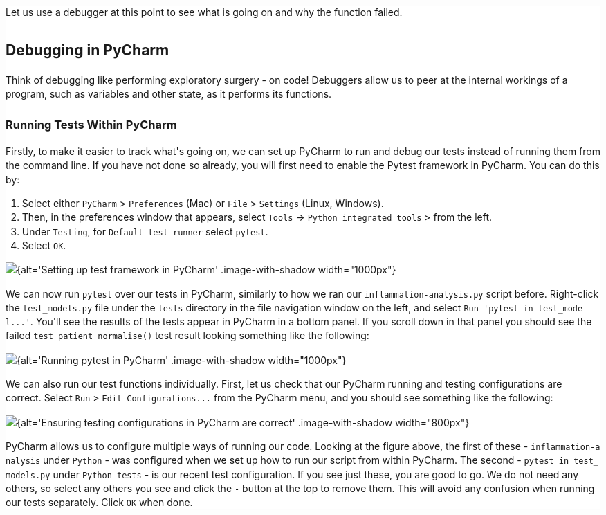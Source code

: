 Let us use a debugger at this point to see what is going on and why the function failed.

## Debugging in PyCharm

Think of debugging like performing exploratory surgery - on code!
Debuggers allow us to peer at the internal workings of a program,
such as variables and other state,
as it performs its functions.

### Running Tests Within PyCharm

Firstly, to make it easier to track what's going on,
we can set up PyCharm to run and debug our tests
instead of running them from the command line.
If you have not done so already,
you will first need to enable the Pytest framework in PyCharm.
You can do this by:

1. Select either `PyCharm` > `Preferences` (Mac) or `File` > `Settings` (Linux, Windows).
2. Then, in the preferences window that appears,
  select `Tools` -> `Python integrated tools` > from the left.
3. Under `Testing`, for `Default test runner` select `pytest`.
4. Select `OK`.

![](fig/pycharm-test-framework.png){alt='Setting up test framework in PyCharm' .image-with-shadow width="1000px"}

We can now run `pytest` over our tests in PyCharm,
similarly to how we ran our `inflammation-analysis.py` script before.
Right-click the `test_models.py` file
under the `tests` directory in the file navigation window on the left,
and select `Run 'pytest in test_model...'`.
You'll see the results of the tests appear in PyCharm in a bottom panel.
If you scroll down in that panel you should see
the failed `test_patient_normalise()` test result
looking something like the following:

![](fig/pytest-pycharm-run-tests.png){alt='Running pytest in PyCharm' .image-with-shadow width="1000px"}

We can also run our test functions individually.
First, let us check that our PyCharm running and testing configurations are correct.
Select `Run` > `Edit Configurations...` from the PyCharm menu,
and you should see something like the following:

![](fig/pytest-pycharm-check-config.png){alt='Ensuring testing configurations in PyCharm are correct' .image-with-shadow width="800px"}

PyCharm allows us to configure multiple ways of running our code.
Looking at the figure above,
the first of these -
`inflammation-analysis` under `Python` -
was configured when we set up how to run our script from within PyCharm.
The second -
`pytest in test_models.py` under `Python tests` -
is our recent test configuration.
If you see just these, you are good to go.
We do not need any others,
so select any others you see and click the `-` button at the top to remove them.
This will avoid any confusion when running our tests separately.
Click `OK` when done.
